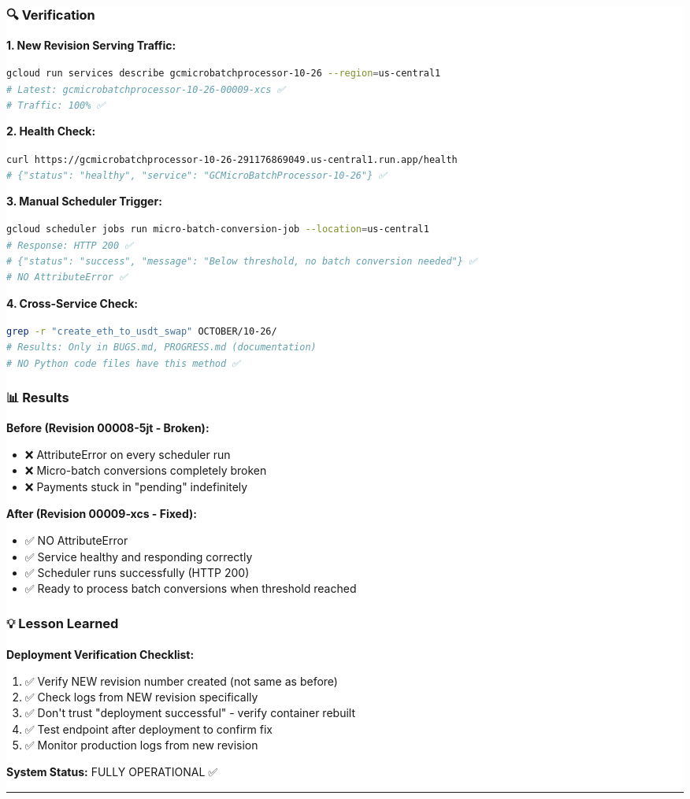 ### 🔍 Verification

**1. New Revision Serving Traffic:**
```bash
gcloud run services describe gcmicrobatchprocessor-10-26 --region=us-central1
# Latest: gcmicrobatchprocessor-10-26-00009-xcs ✅
# Traffic: 100% ✅
```

**2. Health Check:**
```bash
curl https://gcmicrobatchprocessor-10-26-291176869049.us-central1.run.app/health
# {"status": "healthy", "service": "GCMicroBatchProcessor-10-26"} ✅
```

**3. Manual Scheduler Trigger:**
```bash
gcloud scheduler jobs run micro-batch-conversion-job --location=us-central1
# Response: HTTP 200 ✅
# {"status": "success", "message": "Below threshold, no batch conversion needed"} ✅
# NO AttributeError ✅
```

**4. Cross-Service Check:**
```bash
grep -r "create_eth_to_usdt_swap" OCTOBER/10-26/
# Results: Only in BUGS.md, PROGRESS.md (documentation)
# NO Python code files have this method ✅
```

### 📊 Results

**Before (Revision 00008-5jt - Broken):**
- ❌ AttributeError on every scheduler run
- ❌ Micro-batch conversions completely broken
- ❌ Payments stuck in "pending" indefinitely

**After (Revision 00009-xcs - Fixed):**
- ✅ NO AttributeError
- ✅ Service healthy and responding correctly
- ✅ Scheduler runs successfully (HTTP 200)
- ✅ Ready to process batch conversions when threshold reached

### 💡 Lesson Learned

**Deployment Verification Checklist:**
1. ✅ Verify NEW revision number created (not same as before)
2. ✅ Check logs from NEW revision specifically
3. ✅ Don't trust "deployment successful" - verify container rebuilt
4. ✅ Test endpoint after deployment to confirm fix
5. ✅ Monitor production logs from new revision

**System Status:** FULLY OPERATIONAL ✅

---
